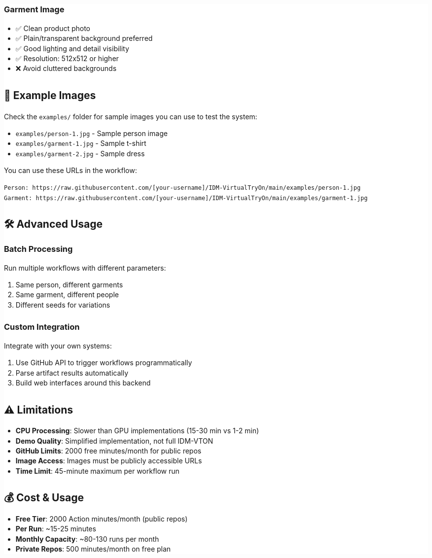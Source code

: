 ### Garment Image
- ✅ Clean product photo
- ✅ Plain/transparent background preferred
- ✅ Good lighting and detail visibility
- ✅ Resolution: 512x512 or higher
- ❌ Avoid cluttered backgrounds

## 📁 Example Images

Check the `examples/` folder for sample images you can use to test the system:

- `examples/person-1.jpg` - Sample person image
- `examples/garment-1.jpg` - Sample t-shirt
- `examples/garment-2.jpg` - Sample dress

You can use these URLs in the workflow:
```
Person: https://raw.githubusercontent.com/[your-username]/IDM-VirtualTryOn/main/examples/person-1.jpg
Garment: https://raw.githubusercontent.com/[your-username]/IDM-VirtualTryOn/main/examples/garment-1.jpg
```

## 🛠️ Advanced Usage

### Batch Processing
Run multiple workflows with different parameters:
1. Same person, different garments
2. Same garment, different people
3. Different seeds for variations

### Custom Integration
Integrate with your own systems:
1. Use GitHub API to trigger workflows programmatically
2. Parse artifact results automatically
3. Build web interfaces around this backend

## ⚠️ Limitations

- **CPU Processing**: Slower than GPU implementations (15-30 min vs 1-2 min)
- **Demo Quality**: Simplified implementation, not full IDM-VTON
- **GitHub Limits**: 2000 free minutes/month for public repos
- **Image Access**: Images must be publicly accessible URLs
- **Time Limit**: 45-minute maximum per workflow run

## 💰 Cost & Usage

- **Free Tier**: 2000 Action minutes/month (public repos)
- **Per Run**: ~15-25 minutes
- **Monthly Capacity**: ~80-130 runs per month
- **Private Repos**: 500 minutes/month on free plan
